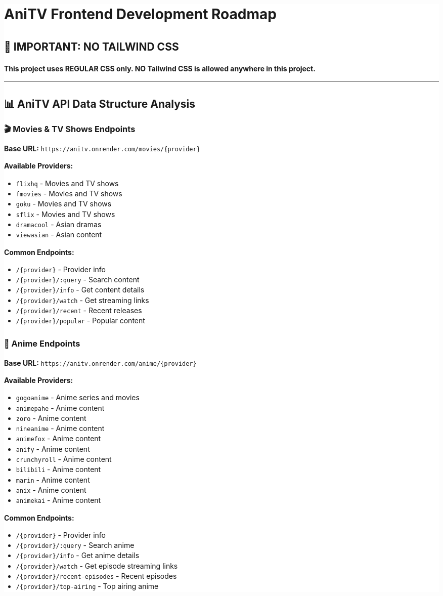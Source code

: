 # AniTV Frontend Development Roadmap

## 🚨 IMPORTANT: NO TAILWIND CSS
**This project uses REGULAR CSS only. NO Tailwind CSS is allowed anywhere in this project.**

---

## 📊 AniTV API Data Structure Analysis

### **🎬 Movies & TV Shows Endpoints**

**Base URL:** `https://anitv.onrender.com/movies/{provider}`

**Available Providers:**
- `flixhq` - Movies and TV shows
- `fmovies` - Movies and TV shows  
- `goku` - Movies and TV shows
- `sflix` - Movies and TV shows
- `dramacool` - Asian dramas
- `viewasian` - Asian content

**Common Endpoints:**
- `/{provider}` - Provider info
- `/{provider}/:query` - Search content
- `/{provider}/info` - Get content details
- `/{provider}/watch` - Get streaming links
- `/{provider}/recent` - Recent releases
- `/{provider}/popular` - Popular content

### **🗾 Anime Endpoints**

**Base URL:** `https://anitv.onrender.com/anime/{provider}`

**Available Providers:**
- `gogoanime` - Anime series and movies
- `animepahe` - Anime content
- `zoro` - Anime content
- `nineanime` - Anime content
- `animefox` - Anime content
- `anify` - Anime content
- `crunchyroll` - Anime content
- `bilibili` - Anime content
- `marin` - Anime content
- `anix` - Anime content
- `animekai` - Anime content

**Common Endpoints:**
- `/{provider}` - Provider info
- `/{provider}/:query` - Search anime
- `/{provider}/info` - Get anime details
- `/{provider}/watch` - Get episode streaming links
- `/{provider}/recent-episodes` - Recent episodes
- `/{provider}/top-airing` - Top airing anime
